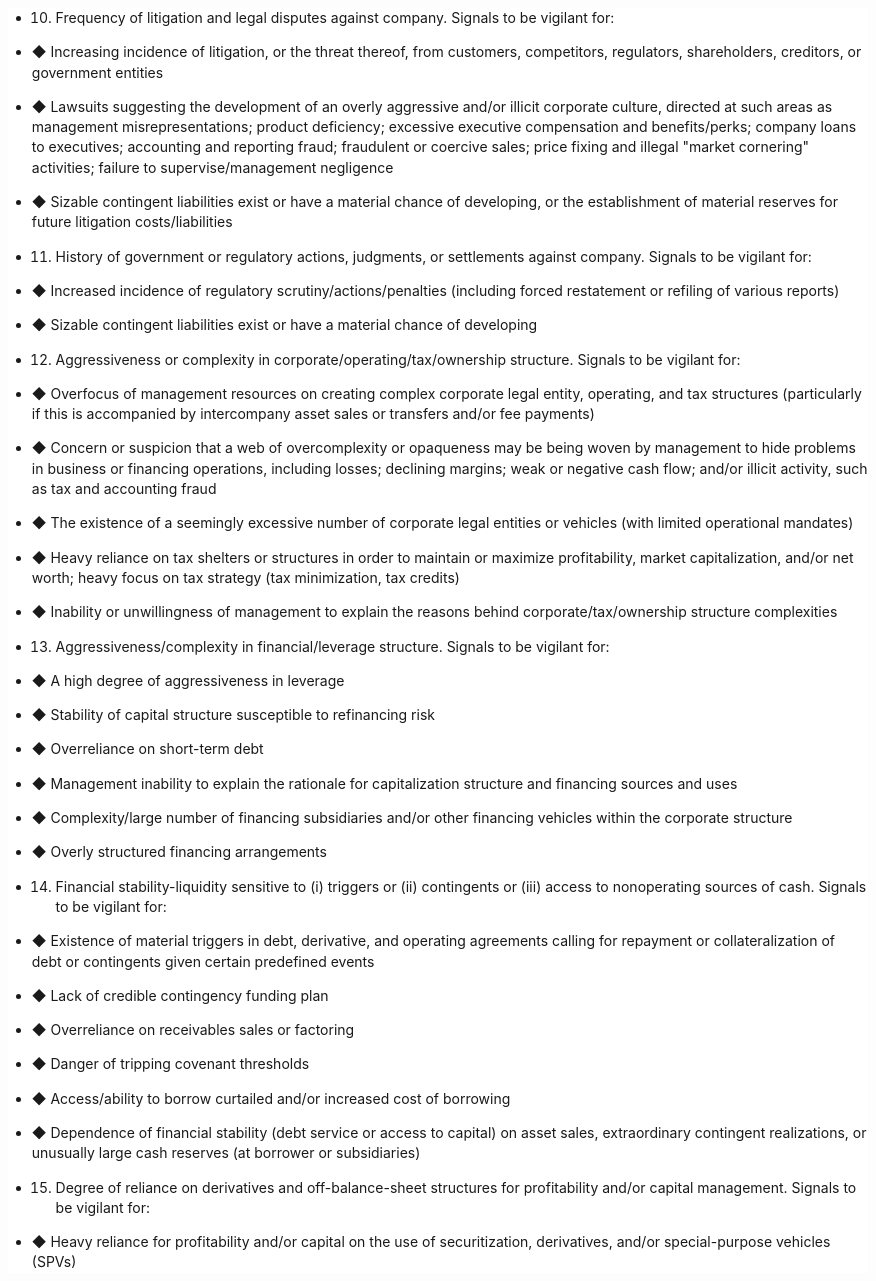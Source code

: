 - 10. Frequency of litigation and legal disputes against company. Signals to be vigilant for:
- ◆ Increasing incidence of litigation, or the threat thereof, from customers, competitors, regulators, shareholders, creditors, or government entities
- ◆ Lawsuits suggesting the development of an overly aggressive and/or illicit corporate culture, directed at such areas as management misrepresentations; product deficiency; excessive executive compensation and benefits/perks; company loans to executives; accounting and reporting fraud; fraudulent or coercive sales; price fixing and illegal "market cornering" activities; failure to supervise/management negligence
- ◆ Sizable contingent liabilities exist or have a material chance of developing, or the establishment of material reserves for future litigation costs/liabilities
- 11. History of government or regulatory actions, judgments, or settlements against company. Signals to be vigilant for:
- ◆ Increased incidence of regulatory scrutiny/actions/penalties (including forced restatement or refiling of various reports)
- ◆ Sizable contingent liabilities exist or have a material chance of developing
- 12. Aggressiveness or complexity in corporate/operating/tax/ownership structure. Signals to be vigilant for:
- ◆ Overfocus of management resources on creating complex corporate legal entity, operating, and tax structures (particularly if this is accompanied by intercompany asset sales or transfers and/or fee payments)
- ◆ Concern or suspicion that a web of overcomplexity or opaqueness may be being woven by management to hide problems in business or financing operations, including losses; declining margins; weak or negative cash flow; and/or illicit activity, such as tax and accounting fraud
- ◆ The existence of a seemingly excessive number of corporate legal entities or vehicles (with limited operational mandates)

- ◆ Heavy reliance on tax shelters or structures in order to maintain or maximize profitability, market capitalization, and/or net worth; heavy focus on tax strategy (tax minimization, tax credits)
- ◆ Inability or unwillingness of management to explain the reasons behind corporate/tax/ownership structure complexities
- 13. Aggressiveness/complexity in financial/leverage structure. Signals to be vigilant for:
- ◆ A high degree of aggressiveness in leverage
- ◆ Stability of capital structure susceptible to refinancing risk
- ◆ Overreliance on short-term debt
- ◆ Management inability to explain the rationale for capitalization structure and financing sources and uses
- ◆ Complexity/large number of financing subsidiaries and/or other financing vehicles within the corporate structure
- ◆ Overly structured financing arrangements
- 14. Financial stability-liquidity sensitive to (i) triggers or (ii) contingents or (iii) access to nonoperating sources of cash. Signals to be vigilant for:
- ◆ Existence of material triggers in debt, derivative, and operating agreements calling for repayment or collateralization of debt or contingents given certain predefined events
- ◆ Lack of credible contingency funding plan
- ◆ Overreliance on receivables sales or factoring
- ◆ Danger of tripping covenant thresholds
- ◆ Access/ability to borrow curtailed and/or increased cost of borrowing
- ◆ Dependence of financial stability (debt service or access to capital) on asset sales, extraordinary contingent realizations, or unusually large cash reserves (at borrower or subsidiaries)
- 15. Degree of reliance on derivatives and off-balance-sheet structures for profitability and/or capital management. Signals to be vigilant for:
- ◆ Heavy reliance for profitability and/or capital on the use of securitization, derivatives, and/or special-purpose vehicles (SPVs)
